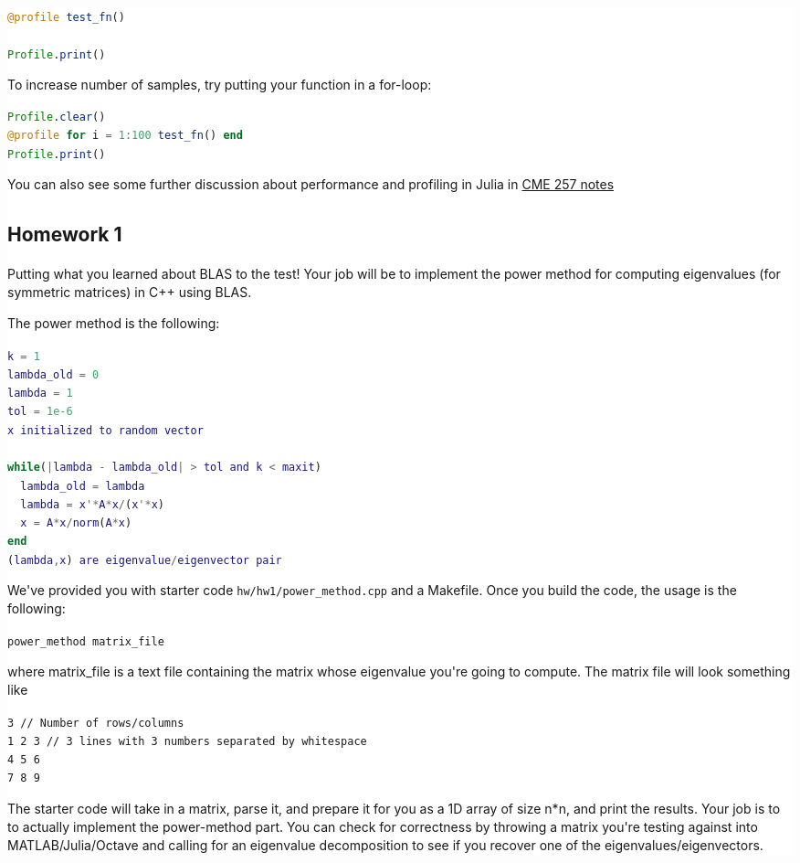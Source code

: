 ```julia
@profile test_fn()

Profile.print()
```

To increase number of samples, try putting your function in a for-loop:
```julia
Profile.clear()
@profile for i = 1:100 test_fn() end
Profile.print()
```

You can also see some further discussion about performance and profiling in Julia in [CME 257 notes](https://github.com/icme/cme257-advanced-julia/blob/master/class/class6/class6.ipynb)



## Homework 1
Putting what you learned about BLAS to the test! Your job will be to implement the power method for computing eigenvalues (for symmetric matrices) in C++ using BLAS.

The power method is the following:
```MATLAB
k = 1
lambda_old = 0
lambda = 1
tol = 1e-6
x initialized to random vector

while(|lambda - lambda_old| > tol and k < maxit)
  lambda_old = lambda
  lambda = x'*A*x/(x'*x)
  x = A*x/norm(A*x)
end
(lambda,x) are eigenvalue/eigenvector pair
```

We've provided you with starter code ``hw/hw1/power_method.cpp`` and a Makefile. Once you build the code, the usage is the following:
```
power_method matrix_file
```
where matrix_file is a text file containing the matrix whose eigenvalue you're going to compute. The matrix file will look something like
```
3 // Number of rows/columns
1 2 3 // 3 lines with 3 numbers separated by whitespace
4 5 6
7 8 9
```
The starter code will take in a matrix, parse it, and prepare it for you as a 1D array of size n*n, and print the results. Your job is to to actually implement the power-method part. You can check for correctness by throwing a matrix you're testing against into MATLAB/Julia/Octave and calling for an eigenvalue decomposition to see if you recover one of the eigenvalues/eigenvectors.
